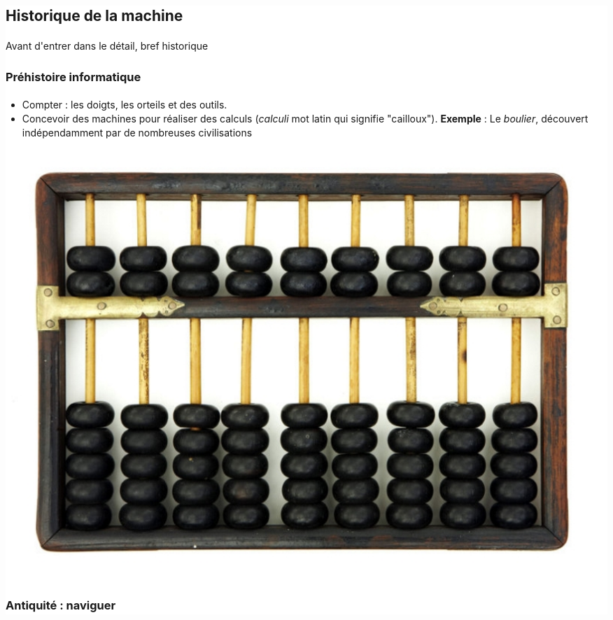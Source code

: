 


## Historique de la machine

Avant d'entrer dans le détail, bref historique

### Préhistoire informatique


* Compter : les doigts, les orteils et des outils.
* Concevoir des machines pour réaliser des calculs (_calculi_ mot latin qui signifie "cailloux").
    **Exemple** : Le _boulier_, découvert indépendamment par de nombreuses civilisations




![Boulier](../img/boulier3.jpg)

### Antiquité : naviguer
